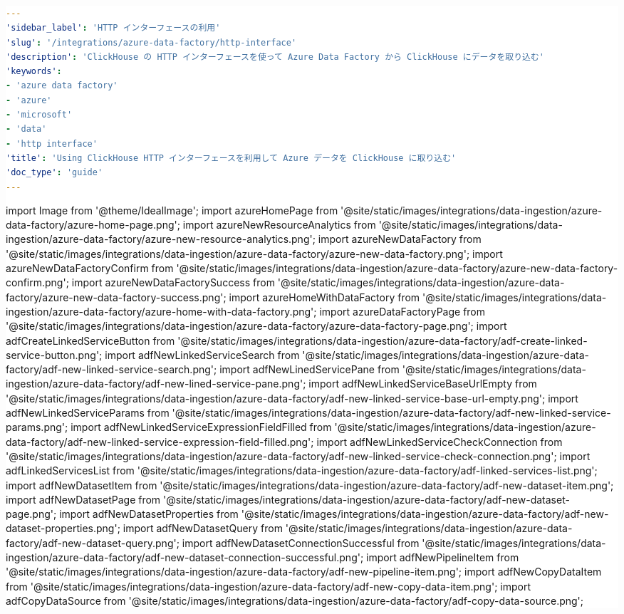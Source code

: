 ```yaml
---
'sidebar_label': 'HTTP インターフェースの利用'
'slug': '/integrations/azure-data-factory/http-interface'
'description': 'ClickHouse の HTTP インターフェースを使って Azure Data Factory から ClickHouse にデータを取り込む'
'keywords':
- 'azure data factory'
- 'azure'
- 'microsoft'
- 'data'
- 'http interface'
'title': 'Using ClickHouse HTTP インターフェースを利用して Azure データを ClickHouse に取り込む'
'doc_type': 'guide'
---
```


import Image from '@theme/IdealImage';
import azureHomePage                            from '@site/static/images/integrations/data-ingestion/azure-data-factory/azure-home-page.png';
import azureNewResourceAnalytics                from '@site/static/images/integrations/data-ingestion/azure-data-factory/azure-new-resource-analytics.png';
import azureNewDataFactory                      from '@site/static/images/integrations/data-ingestion/azure-data-factory/azure-new-data-factory.png';
import azureNewDataFactoryConfirm               from '@site/static/images/integrations/data-ingestion/azure-data-factory/azure-new-data-factory-confirm.png';
import azureNewDataFactorySuccess               from '@site/static/images/integrations/data-ingestion/azure-data-factory/azure-new-data-factory-success.png';
import azureHomeWithDataFactory                 from '@site/static/images/integrations/data-ingestion/azure-data-factory/azure-home-with-data-factory.png';
import azureDataFactoryPage                     from '@site/static/images/integrations/data-ingestion/azure-data-factory/azure-data-factory-page.png';
import adfCreateLinkedServiceButton             from '@site/static/images/integrations/data-ingestion/azure-data-factory/adf-create-linked-service-button.png';
import adfNewLinkedServiceSearch                from '@site/static/images/integrations/data-ingestion/azure-data-factory/adf-new-linked-service-search.png';
import adfNewLinedServicePane                   from '@site/static/images/integrations/data-ingestion/azure-data-factory/adf-new-lined-service-pane.png';
import adfNewLinkedServiceBaseUrlEmpty          from '@site/static/images/integrations/data-ingestion/azure-data-factory/adf-new-linked-service-base-url-empty.png';
import adfNewLinkedServiceParams                from '@site/static/images/integrations/data-ingestion/azure-data-factory/adf-new-linked-service-params.png';
import adfNewLinkedServiceExpressionFieldFilled from '@site/static/images/integrations/data-ingestion/azure-data-factory/adf-new-linked-service-expression-field-filled.png';
import adfNewLinkedServiceCheckConnection       from '@site/static/images/integrations/data-ingestion/azure-data-factory/adf-new-linked-service-check-connection.png';
import adfLinkedServicesList                    from '@site/static/images/integrations/data-ingestion/azure-data-factory/adf-linked-services-list.png';
import adfNewDatasetItem                        from '@site/static/images/integrations/data-ingestion/azure-data-factory/adf-new-dataset-item.png';
import adfNewDatasetPage                        from '@site/static/images/integrations/data-ingestion/azure-data-factory/adf-new-dataset-page.png';
import adfNewDatasetProperties                  from '@site/static/images/integrations/data-ingestion/azure-data-factory/adf-new-dataset-properties.png';
import adfNewDatasetQuery                       from '@site/static/images/integrations/data-ingestion/azure-data-factory/adf-new-dataset-query.png';
import adfNewDatasetConnectionSuccessful        from '@site/static/images/integrations/data-ingestion/azure-data-factory/adf-new-dataset-connection-successful.png';
import adfNewPipelineItem                       from '@site/static/images/integrations/data-ingestion/azure-data-factory/adf-new-pipeline-item.png';
import adfNewCopyDataItem                       from '@site/static/images/integrations/data-ingestion/azure-data-factory/adf-new-copy-data-item.png';
import adfCopyDataSource                        from '@site/static/images/integrations/data-ingestion/azure-data-factory/adf-copy-data-source.png';